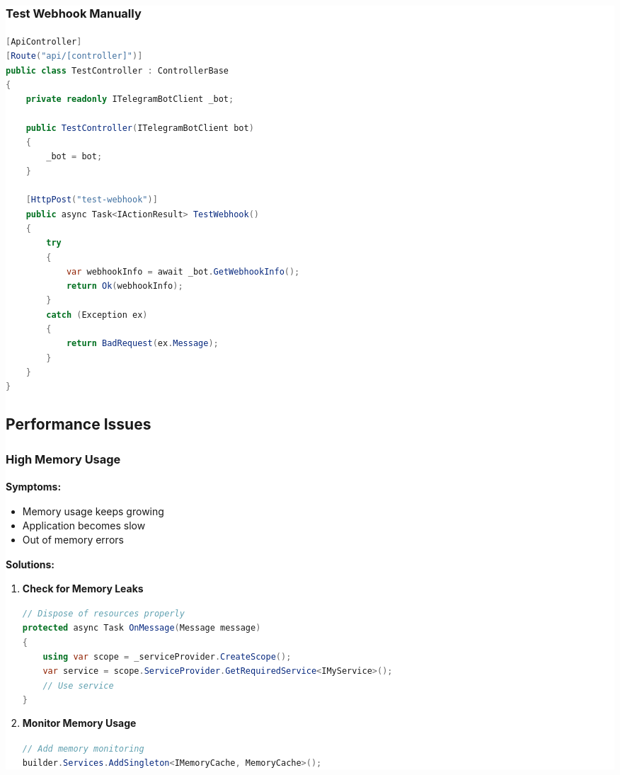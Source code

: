### Test Webhook Manually

```csharp
[ApiController]
[Route("api/[controller]")]
public class TestController : ControllerBase
{
    private readonly ITelegramBotClient _bot;

    public TestController(ITelegramBotClient bot)
    {
        _bot = bot;
    }

    [HttpPost("test-webhook")]
    public async Task<IActionResult> TestWebhook()
    {
        try
        {
            var webhookInfo = await _bot.GetWebhookInfo();
            return Ok(webhookInfo);
        }
        catch (Exception ex)
        {
            return BadRequest(ex.Message);
        }
    }
}
```

## Performance Issues

### High Memory Usage

**Symptoms:**
- Memory usage keeps growing
- Application becomes slow
- Out of memory errors

**Solutions:**

1. **Check for Memory Leaks**
   ```csharp
   // Dispose of resources properly
   protected async Task OnMessage(Message message)
   {
       using var scope = _serviceProvider.CreateScope();
       var service = scope.ServiceProvider.GetRequiredService<IMyService>();
       // Use service
   }
   ```

2. **Monitor Memory Usage**
   ```csharp
   // Add memory monitoring
   builder.Services.AddSingleton<IMemoryCache, MemoryCache>();
   ```
